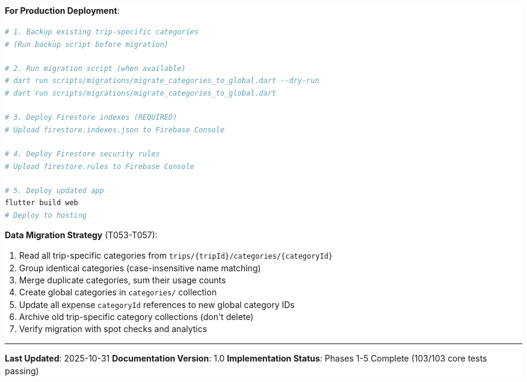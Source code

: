 **For Production Deployment**:
```bash
# 1. Backup existing trip-specific categories
# (Run backup script before migration)

# 2. Run migration script (when available)
# dart run scripts/migrations/migrate_categories_to_global.dart --dry-run
# dart run scripts/migrations/migrate_categories_to_global.dart

# 3. Deploy Firestore indexes (REQUIRED)
# Upload firestore.indexes.json to Firebase Console

# 4. Deploy Firestore security rules
# Upload firestore.rules to Firebase Console

# 5. Deploy updated app
flutter build web
# Deploy to hosting
```

**Data Migration Strategy** (T053-T057):
1. Read all trip-specific categories from `trips/{tripId}/categories/{categoryId}`
2. Group identical categories (case-insensitive name matching)
3. Merge duplicate categories, sum their usage counts
4. Create global categories in `categories/` collection
5. Update all expense `categoryId` references to new global category IDs
6. Archive old trip-specific category collections (don't delete)
7. Verify migration with spot checks and analytics

---

**Last Updated**: 2025-10-31
**Documentation Version**: 1.0
**Implementation Status**: Phases 1-5 Complete (103/103 core tests passing)
